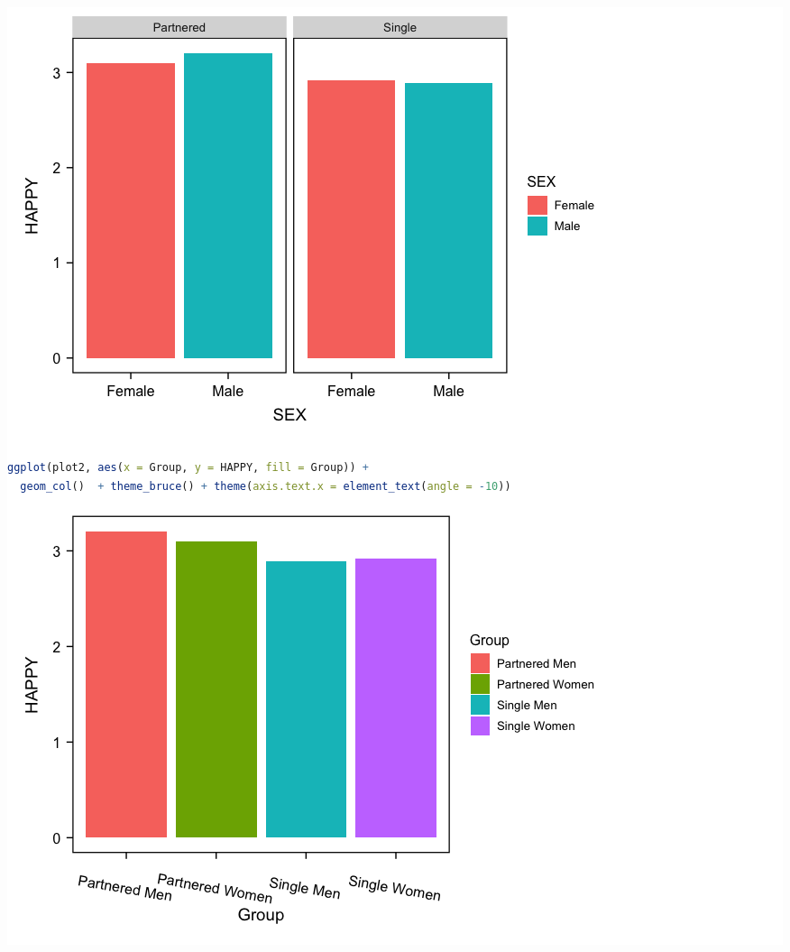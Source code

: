 ![](Project_files/figure-gfm/unnamed-chunk-14-1.png)

``` r
ggplot(plot2, aes(x = Group, y = HAPPY, fill = Group)) +
  geom_col()  + theme_bruce() + theme(axis.text.x = element_text(angle = -10))
```

![](Project_files/figure-gfm/unnamed-chunk-14-2.png)
